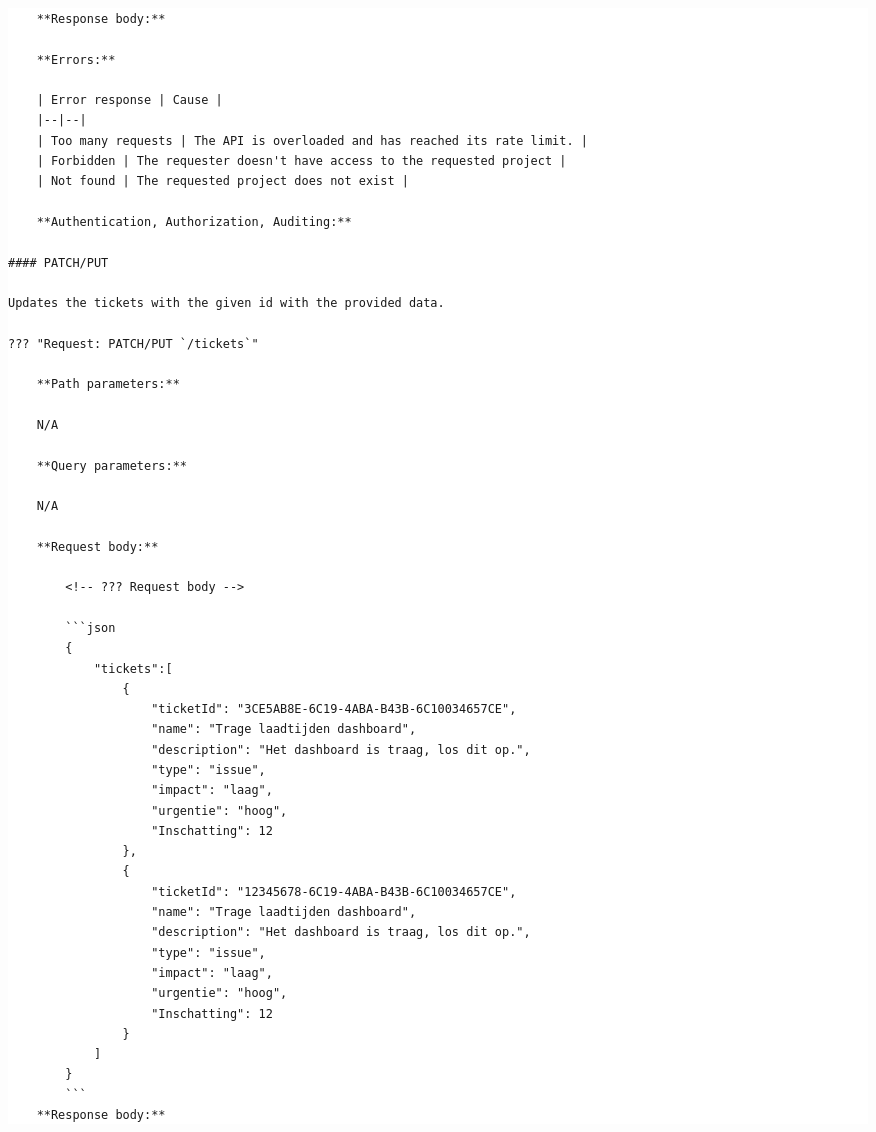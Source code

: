         **Response body:**

        **Errors:**

        | Error response | Cause |
        |--|--|
        | Too many requests | The API is overloaded and has reached its rate limit. |
        | Forbidden | The requester doesn't have access to the requested project |
        | Not found | The requested project does not exist |

        **Authentication, Authorization, Auditing:**

    #### PATCH/PUT

    Updates the tickets with the given id with the provided data.

    ??? "Request: PATCH/PUT `/tickets`"

        **Path parameters:**

        N/A

        **Query parameters:**

        N/A

        **Request body:**

            <!-- ??? Request body -->

            ```json
            {
                "tickets":[
                    {
                        "ticketId": "3CE5AB8E-6C19-4ABA-B43B-6C10034657CE",
                        "name": "Trage laadtijden dashboard",
                        "description": "Het dashboard is traag, los dit op.",
                        "type": "issue",
                        "impact": "laag",
                        "urgentie": "hoog",
                        "Inschatting": 12
                    },
                    {
                        "ticketId": "12345678-6C19-4ABA-B43B-6C10034657CE",
                        "name": "Trage laadtijden dashboard",
                        "description": "Het dashboard is traag, los dit op.",
                        "type": "issue",
                        "impact": "laag",
                        "urgentie": "hoog",
                        "Inschatting": 12
                    }
                ]
            }
            ```
        **Response body:**
